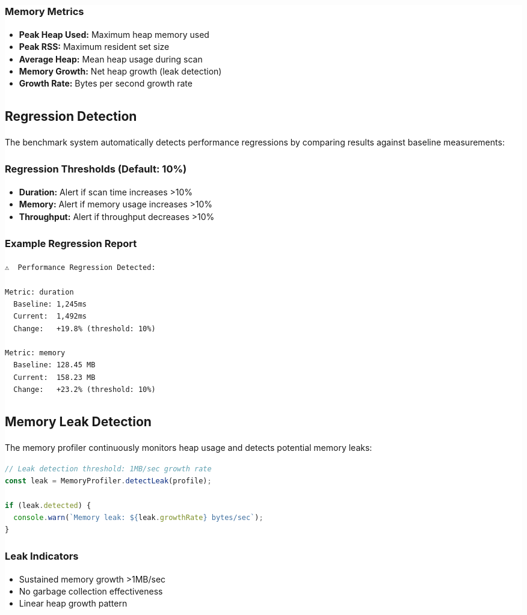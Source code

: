 ### Memory Metrics
- **Peak Heap Used:** Maximum heap memory used
- **Peak RSS:** Maximum resident set size
- **Average Heap:** Mean heap usage during scan
- **Memory Growth:** Net heap growth (leak detection)
- **Growth Rate:** Bytes per second growth rate

## Regression Detection

The benchmark system automatically detects performance regressions by comparing results against baseline measurements:

### Regression Thresholds (Default: 10%)
- **Duration:** Alert if scan time increases >10%
- **Memory:** Alert if memory usage increases >10%
- **Throughput:** Alert if throughput decreases >10%

### Example Regression Report

```
⚠️  Performance Regression Detected:

Metric: duration
  Baseline: 1,245ms
  Current:  1,492ms
  Change:   +19.8% (threshold: 10%)

Metric: memory
  Baseline: 128.45 MB
  Current:  158.23 MB
  Change:   +23.2% (threshold: 10%)
```

## Memory Leak Detection

The memory profiler continuously monitors heap usage and detects potential memory leaks:

```typescript
// Leak detection threshold: 1MB/sec growth rate
const leak = MemoryProfiler.detectLeak(profile);

if (leak.detected) {
  console.warn(`Memory leak: ${leak.growthRate} bytes/sec`);
}
```

### Leak Indicators
- Sustained memory growth >1MB/sec
- No garbage collection effectiveness
- Linear heap growth pattern
